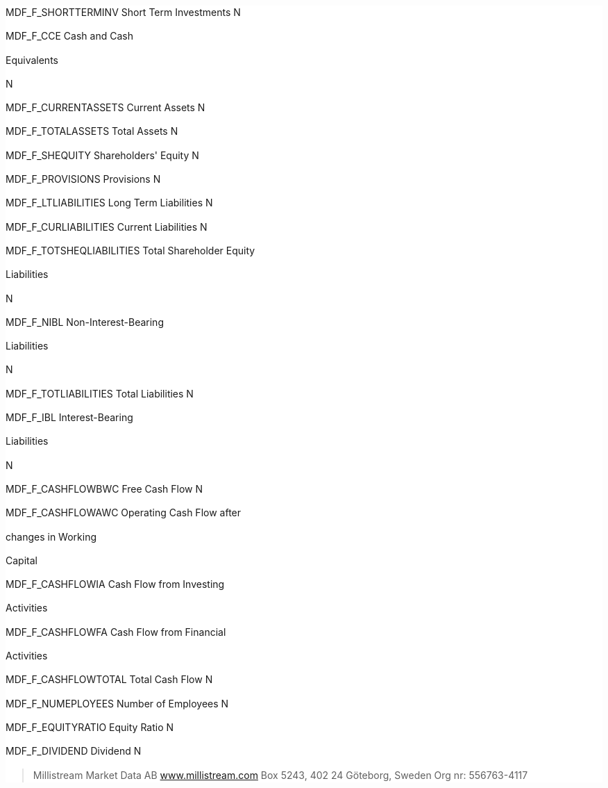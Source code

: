 MDF_F_SHORTTERMINV  Short Term Investments  N

MDF_F_CCE  Cash and Cash 

Equivalents 

N

MDF_F_CURRENTASSETS  Current Assets  N

MDF_F_TOTALASSETS  Total Assets  N

MDF_F_SHEQUITY  Shareholders' Equity  N

MDF_F_PROVISIONS  Provisions  N

MDF_F_LTLIABILITIES  Long Term Liabilities  N

MDF_F_CURLIABILITIES  Current Liabilities  N

MDF_F_TOTSHEQLIABILITIES  Total Shareholder Equity 

Liabilities 

N

MDF_F_NIBL  Non-Interest-Bearing 

Liabilities 

N

MDF_F_TOTLIABILITIES  Total Liabilities  N

MDF_F_IBL  Interest-Bearing 

Liabilities 

N

MDF_F_CASHFLOWBWC  Free Cash Flow  N

MDF_F_CASHFLOWAWC  Operating Cash Flow after 

changes in Working 

Capital 

MDF_F_CASHFLOWIA  Cash Flow from Investing 

Activities 

MDF_F_CASHFLOWFA  Cash Flow from Financial 

Activities 

MDF_F_CASHFLOWTOTAL  Total Cash Flow  N

MDF_F_NUMEPLOYEES  Number of Employees  N

MDF_F_EQUITYRATIO  Equity Ratio  N

MDF_F_DIVIDEND  Dividend  N   

> Millistream Market Data AB www.millistream.com
> Box 5243, 402 24 Göteborg, Sweden Org nr: 556763-4117
